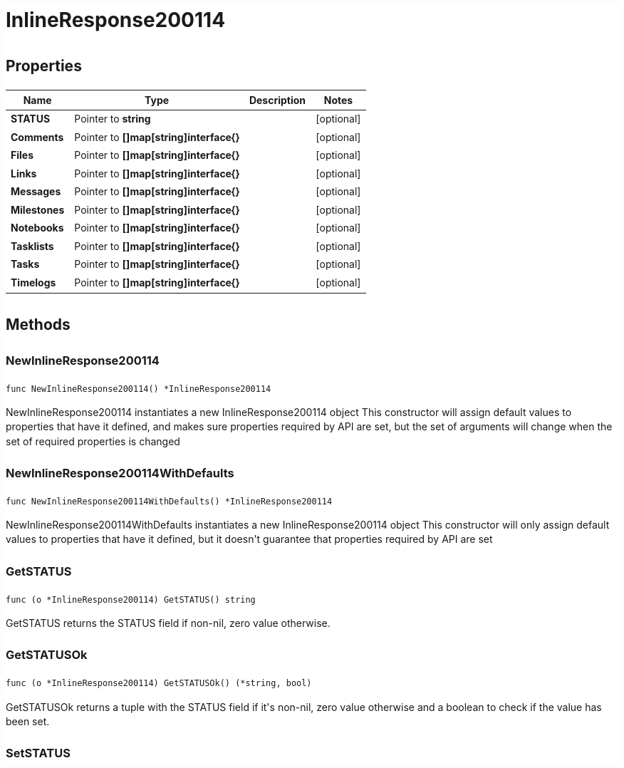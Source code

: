 # InlineResponse200114

## Properties

Name | Type | Description | Notes
------------ | ------------- | ------------- | -------------
**STATUS** | Pointer to **string** |  | [optional] 
**Comments** | Pointer to **[]map[string]interface{}** |  | [optional] 
**Files** | Pointer to **[]map[string]interface{}** |  | [optional] 
**Links** | Pointer to **[]map[string]interface{}** |  | [optional] 
**Messages** | Pointer to **[]map[string]interface{}** |  | [optional] 
**Milestones** | Pointer to **[]map[string]interface{}** |  | [optional] 
**Notebooks** | Pointer to **[]map[string]interface{}** |  | [optional] 
**Tasklists** | Pointer to **[]map[string]interface{}** |  | [optional] 
**Tasks** | Pointer to **[]map[string]interface{}** |  | [optional] 
**Timelogs** | Pointer to **[]map[string]interface{}** |  | [optional] 

## Methods

### NewInlineResponse200114

`func NewInlineResponse200114() *InlineResponse200114`

NewInlineResponse200114 instantiates a new InlineResponse200114 object
This constructor will assign default values to properties that have it defined,
and makes sure properties required by API are set, but the set of arguments
will change when the set of required properties is changed

### NewInlineResponse200114WithDefaults

`func NewInlineResponse200114WithDefaults() *InlineResponse200114`

NewInlineResponse200114WithDefaults instantiates a new InlineResponse200114 object
This constructor will only assign default values to properties that have it defined,
but it doesn't guarantee that properties required by API are set

### GetSTATUS

`func (o *InlineResponse200114) GetSTATUS() string`

GetSTATUS returns the STATUS field if non-nil, zero value otherwise.

### GetSTATUSOk

`func (o *InlineResponse200114) GetSTATUSOk() (*string, bool)`

GetSTATUSOk returns a tuple with the STATUS field if it's non-nil, zero value otherwise
and a boolean to check if the value has been set.

### SetSTATUS
